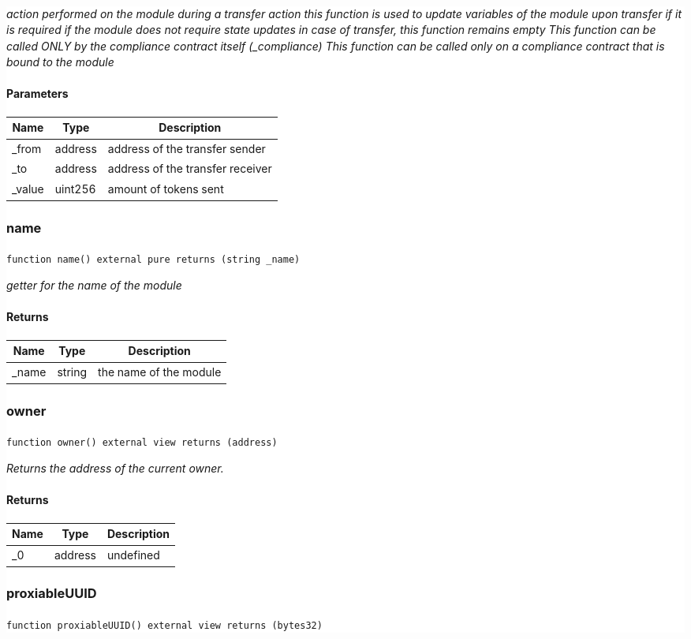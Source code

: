 

*action performed on the module during a transfer action  this function is used to update variables of the module upon transfer if it is required  if the module does not require state updates in case of transfer, this function remains empty  This function can be called ONLY by the compliance contract itself (_compliance)  This function can be called only on a compliance contract that is bound to the module*

#### Parameters

| Name | Type | Description |
|---|---|---|
| _from | address | address of the transfer sender |
| _to | address | address of the transfer receiver |
| _value | uint256 | amount of tokens sent |

### name

```solidity
function name() external pure returns (string _name)
```



*getter for the name of the module*


#### Returns

| Name | Type | Description |
|---|---|---|
| _name | string | the name of the module |

### owner

```solidity
function owner() external view returns (address)
```



*Returns the address of the current owner.*


#### Returns

| Name | Type | Description |
|---|---|---|
| _0 | address | undefined |

### proxiableUUID

```solidity
function proxiableUUID() external view returns (bytes32)
```
